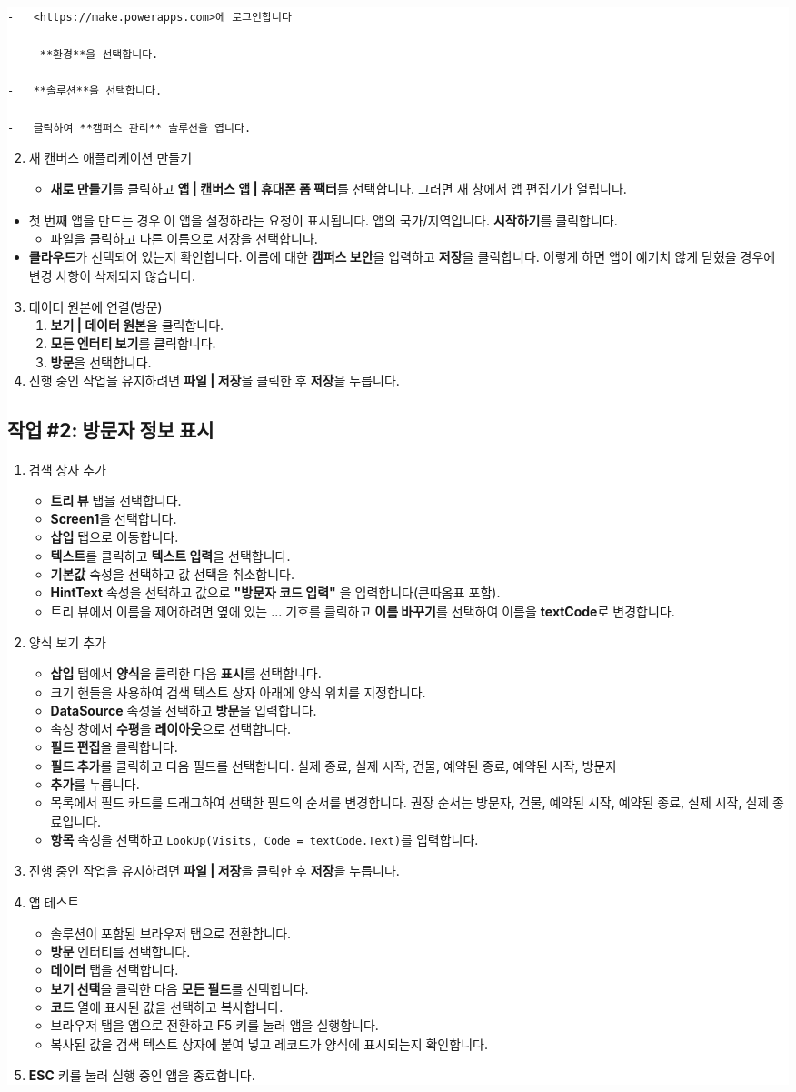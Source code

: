     -   <https://make.powerapps.com>에 로그인합니다

    -    **환경**을 선택합니다.

    -   **솔루션**을 선택합니다.

    -   클릭하여 **캠퍼스 관리** 솔루션을 엽니다.
2.  새 캔버스 애플리케이션 만들기

    -   **새로 만들기**를 클릭하고 **앱 \| 캔버스 앱 \| 휴대폰 폼 팩터**를 선택합니다.
        그러면 새 창에서 앱 편집기가 열립니다.
-   첫 번째 앱을 만드는 경우 이 앱을 설정하라는 요청이 표시됩니다.
        앱의 국가/지역입니다. **시작하기**를 클릭합니다.
    -   파일을 클릭하고 다른 이름으로 저장을 선택합니다.
-   **클라우드**가 선택되어 있는지 확인합니다. 이름에 대한 **캠퍼스 보안**을 입력하고
        **저장**을 클릭합니다. 이렇게 하면 앱이 예기치 않게 닫혔을 경우에
    변경 사항이 삭제되지 않습니다.
3.  데이터 원본에 연결(방문)
    1.  **보기 | 데이터 원본**을 클릭합니다.
    2.  **모든 엔터티 보기**를 클릭합니다.
    3.  **방문**을 선택합니다.
4.  진행 중인 작업을 유지하려면 **파일 | 저장**을 클릭한 후 **저장**을 누릅니다.

작업 \#2: 방문자 정보 표시
--------------------------------

1.  검색 상자 추가

    -   **트리 뷰** 탭을 선택합니다.
    -   **Screen1**을 선택합니다.
    -   **삽입** 탭으로 이동합니다.
    -   **텍스트**를 클릭하고 **텍스트 입력**을 선택합니다.
    -   **기본값** 속성을 선택하고 값 선택을 취소합니다.
    -   **HintText** 속성을 선택하고 값으로 **"방문자 코드 입력"** 을 입력합니다(큰따옴표 포함).
    -   트리 뷰에서 이름을 제어하려면 옆에 있는 ... 기호를 클릭하고 **이름 바꾸기**를 선택하여 이름을 **textCode**로 변경합니다.
2. 양식 보기 추가

   -   **삽입** 탭에서 **양식**을 클릭한 다음 **표시**를 선택합니다.
   -   크기 핸들을 사용하여 검색 텍스트 상자 아래에 양식 위치를 지정합니다.
   -   **DataSource** 속성을 선택하고 **방문**을 입력합니다.
   -   속성 창에서 **수평**을 **레이아웃**으로 선택합니다.
   -   **필드 편집**을 클릭합니다.
   -   **필드 추가**를 클릭하고 다음 필드를 선택합니다. 실제 종료, 실제 시작, 건물, 예약된 종료, 예약된 시작, 방문자
   -   **추가**를 누릅니다.
   -   목록에서 필드 카드를 드래그하여 선택한 필드의 순서를 변경합니다. 권장 순서는 방문자, 건물, 예약된 시작, 예약된 종료, 실제 시작, 실제 종료입니다.
   -   **항목** 속성을 선택하고 `LookUp(Visits, Code = textCode.Text)`를 입력합니다. 

3.  진행 중인 작업을 유지하려면 **파일 | 저장**을 클릭한 후 **저장**을 누릅니다.

4. 앱 테스트

   -   솔루션이 포함된 브라우저 탭으로 전환합니다.
   -   **방문** 엔터티를 선택합니다.
   -   **데이터** 탭을 선택합니다.
   -   **보기 선택**을 클릭한 다음 **모든 필드**를 선택합니다.
   -   **코드** 열에 표시된 값을 선택하고 복사합니다.
   -   브라우저 탭을 앱으로 전환하고 F5 키를 눌러 앱을 실행합니다.
   -   복사된 값을 검색 텍스트 상자에 붙여 넣고 레코드가 양식에 표시되는지 확인합니다.
5.  **ESC** 키를 눌러 실행 중인 앱을 종료합니다.
